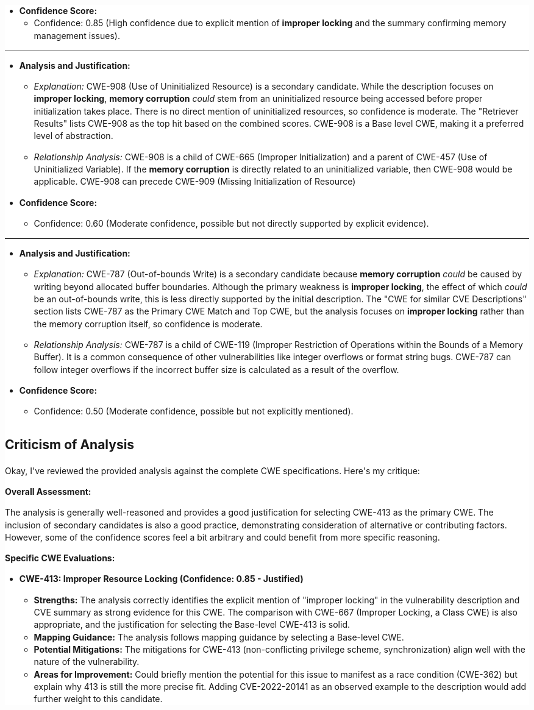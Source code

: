 - **Confidence Score:**  
  - Confidence: 0.85 (High confidence due to explicit mention of **improper locking** and the summary confirming memory management issues).

---
- **Analysis and Justification:**  
  - *Explanation:* CWE-908 (Use of Uninitialized Resource) is a secondary candidate. While the description focuses on **improper locking**, **memory corruption** *could* stem from an uninitialized resource being accessed before proper initialization takes place. There is no direct mention of uninitialized resources, so confidence is moderate. The "Retriever Results" lists CWE-908 as the top hit based on the combined scores. CWE-908 is a Base level CWE, making it a preferred level of abstraction.

  - *Relationship Analysis:* CWE-908 is a child of CWE-665 (Improper Initialization) and a parent of CWE-457 (Use of Uninitialized Variable). If the **memory corruption** is directly related to an uninitialized variable, then CWE-908 would be applicable. CWE-908 can precede CWE-909 (Missing Initialization of Resource)

- **Confidence Score:**  
  - Confidence: 0.60 (Moderate confidence, possible but not directly supported by explicit evidence).

---
- **Analysis and Justification:**  
  - *Explanation:* CWE-787 (Out-of-bounds Write) is a secondary candidate because **memory corruption** *could* be caused by writing beyond allocated buffer boundaries. Although the primary weakness is **improper locking**, the effect of which *could* be an out-of-bounds write, this is less directly supported by the initial description. The "CWE for similar CVE Descriptions" section lists CWE-787 as the Primary CWE Match and Top CWE, but the analysis focuses on **improper locking** rather than the memory corruption itself, so confidence is moderate.

  - *Relationship Analysis:* CWE-787 is a child of CWE-119 (Improper Restriction of Operations within the Bounds of a Memory Buffer). It is a common consequence of other vulnerabilities like integer overflows or format string bugs. CWE-787 can follow integer overflows if the incorrect buffer size is calculated as a result of the overflow.

- **Confidence Score:**  
  - Confidence: 0.50 (Moderate confidence, possible but not explicitly mentioned).

## Criticism of Analysis

Okay, I've reviewed the provided analysis against the complete CWE specifications. Here's my critique:

**Overall Assessment:**

The analysis is generally well-reasoned and provides a good justification for selecting CWE-413 as the primary CWE. The inclusion of secondary candidates is also a good practice, demonstrating consideration of alternative or contributing factors. However, some of the confidence scores feel a bit arbitrary and could benefit from more specific reasoning.

**Specific CWE Evaluations:**

*   **CWE-413: Improper Resource Locking (Confidence: 0.85 - Justified)**

    *   **Strengths:** The analysis correctly identifies the explicit mention of "improper locking" in the vulnerability description and CVE summary as strong evidence for this CWE. The comparison with CWE-667 (Improper Locking, a Class CWE) is also appropriate, and the justification for selecting the Base-level CWE-413 is solid.
    *   **Mapping Guidance:** The analysis follows mapping guidance by selecting a Base-level CWE.
    *   **Potential Mitigations:** The mitigations for CWE-413 (non-conflicting privilege scheme, synchronization) align well with the nature of the vulnerability.
    *   **Areas for Improvement:** Could briefly mention the potential for this issue to manifest as a race condition (CWE-362) but explain why 413 is still the more precise fit. Adding CVE-2022-20141 as an observed example to the description would add further weight to this candidate.
